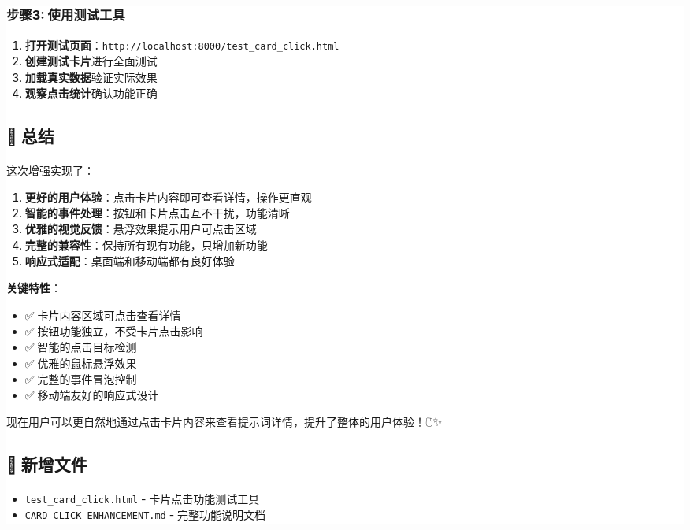 ### **步骤3: 使用测试工具**
1. **打开测试页面**：`http://localhost:8000/test_card_click.html`
2. **创建测试卡片**进行全面测试
3. **加载真实数据**验证实际效果
4. **观察点击统计**确认功能正确

## 🎉 总结

这次增强实现了：

1. **更好的用户体验**：点击卡片内容即可查看详情，操作更直观
2. **智能的事件处理**：按钮和卡片点击互不干扰，功能清晰
3. **优雅的视觉反馈**：悬浮效果提示用户可点击区域
4. **完整的兼容性**：保持所有现有功能，只增加新功能
5. **响应式适配**：桌面端和移动端都有良好体验

**关键特性**：
- ✅ 卡片内容区域可点击查看详情
- ✅ 按钮功能独立，不受卡片点击影响
- ✅ 智能的点击目标检测
- ✅ 优雅的鼠标悬浮效果
- ✅ 完整的事件冒泡控制
- ✅ 移动端友好的响应式设计

现在用户可以更自然地通过点击卡片内容来查看提示词详情，提升了整体的用户体验！🖱️✨

## 📁 新增文件
- `test_card_click.html` - 卡片点击功能测试工具
- `CARD_CLICK_ENHANCEMENT.md` - 完整功能说明文档
